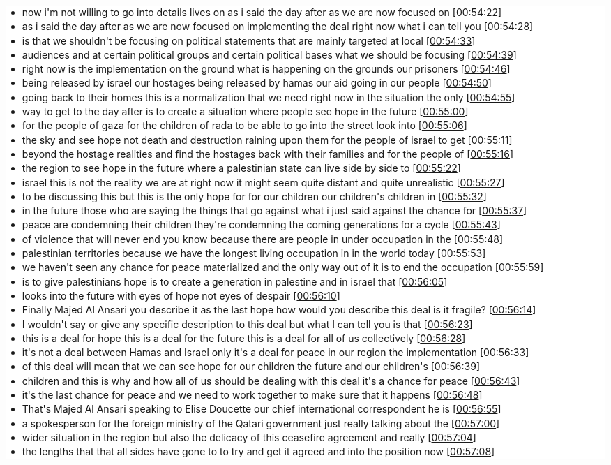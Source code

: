 *  now i'm not willing to go into details lives on as i said the day after as we are now focused on [[00:54:22](https://www.youtube.com/watch?v=a7F-YOePkT8&t=3262.88s)]
*  as i said the day after as we are now focused on implementing the deal right now what i can tell you [[00:54:28](https://www.youtube.com/watch?v=a7F-YOePkT8&t=3268.3199999999997s)]
*  is that we shouldn't be focusing on political statements that are mainly targeted at local [[00:54:33](https://www.youtube.com/watch?v=a7F-YOePkT8&t=3273.8399999999997s)]
*  audiences and at certain political groups and certain political bases what we should be focusing [[00:54:39](https://www.youtube.com/watch?v=a7F-YOePkT8&t=3279.52s)]
*  right now is the implementation on the ground what is happening on the grounds our prisoners [[00:54:46](https://www.youtube.com/watch?v=a7F-YOePkT8&t=3286.0s)]
*  being released by israel our hostages being released by hamas our aid going in our people [[00:54:50](https://www.youtube.com/watch?v=a7F-YOePkT8&t=3290.16s)]
*  going back to their homes this is a normalization that we need right now in the situation the only [[00:54:55](https://www.youtube.com/watch?v=a7F-YOePkT8&t=3295.76s)]
*  way to get to the day after is to create a situation where people see hope in the future [[00:55:00](https://www.youtube.com/watch?v=a7F-YOePkT8&t=3300.5600000000004s)]
*  for the people of gaza for the children of rada to be able to go into the street look into [[00:55:06](https://www.youtube.com/watch?v=a7F-YOePkT8&t=3306.6400000000003s)]
*  the sky and see hope not death and destruction raining upon them for the people of israel to get [[00:55:11](https://www.youtube.com/watch?v=a7F-YOePkT8&t=3311.2000000000003s)]
*  beyond the hostage realities and find the hostages back with their families and for the people of [[00:55:16](https://www.youtube.com/watch?v=a7F-YOePkT8&t=3316.4s)]
*  the region to see hope in the future where a palestinian state can live side by side to [[00:55:22](https://www.youtube.com/watch?v=a7F-YOePkT8&t=3322.08s)]
*  israel this is not the reality we are at right now it might seem quite distant and quite unrealistic [[00:55:27](https://www.youtube.com/watch?v=a7F-YOePkT8&t=3327.36s)]
*  to be discussing this but this is the only hope for for our children our children's children in [[00:55:32](https://www.youtube.com/watch?v=a7F-YOePkT8&t=3332.64s)]
*  in the future those who are saying the things that go against what i just said against the chance for [[00:55:37](https://www.youtube.com/watch?v=a7F-YOePkT8&t=3337.68s)]
*  peace are condemning their children they're condemning the coming generations for a cycle [[00:55:43](https://www.youtube.com/watch?v=a7F-YOePkT8&t=3343.52s)]
*  of violence that will never end you know because there are people in under occupation in the [[00:55:48](https://www.youtube.com/watch?v=a7F-YOePkT8&t=3348.24s)]
*  palestinian territories because we have the longest living occupation in in the world today [[00:55:53](https://www.youtube.com/watch?v=a7F-YOePkT8&t=3353.68s)]
*  we haven't seen any chance for peace materialized and the only way out of it is to end the occupation [[00:55:59](https://www.youtube.com/watch?v=a7F-YOePkT8&t=3359.04s)]
*  is to give palestinians hope is to create a generation in palestine and in israel that [[00:56:05](https://www.youtube.com/watch?v=a7F-YOePkT8&t=3365.04s)]
*  looks into the future with eyes of hope not eyes of despair [[00:56:10](https://www.youtube.com/watch?v=a7F-YOePkT8&t=3370.9599999999996s)]
*  Finally Majed Al Ansari you describe it as the last hope how would you describe this deal is it fragile? [[00:56:14](https://www.youtube.com/watch?v=a7F-YOePkT8&t=3374.88s)]
*  I wouldn't say or give any specific description to this deal but what I can tell you is that [[00:56:23](https://www.youtube.com/watch?v=a7F-YOePkT8&t=3383.2s)]
*  this is a deal for hope this is a deal for the future this is a deal for all of us collectively [[00:56:28](https://www.youtube.com/watch?v=a7F-YOePkT8&t=3388.88s)]
*  it's not a deal between Hamas and Israel only it's a deal for peace in our region the implementation [[00:56:33](https://www.youtube.com/watch?v=a7F-YOePkT8&t=3393.6s)]
*  of this deal will mean that we can see hope for our children the future and our children's [[00:56:39](https://www.youtube.com/watch?v=a7F-YOePkT8&t=3399.36s)]
*  children and this is why and how all of us should be dealing with this deal it's a chance for peace [[00:56:43](https://www.youtube.com/watch?v=a7F-YOePkT8&t=3403.76s)]
*  it's the last chance for peace and we need to work together to make sure that it happens [[00:56:48](https://www.youtube.com/watch?v=a7F-YOePkT8&t=3408.64s)]
*  That's Majed Al Ansari speaking to Elise Doucette our chief international correspondent he is [[00:56:55](https://www.youtube.com/watch?v=a7F-YOePkT8&t=3415.76s)]
*  a spokesperson for the foreign ministry of the Qatari government just really talking about the [[00:57:00](https://www.youtube.com/watch?v=a7F-YOePkT8&t=3420.4s)]
*  wider situation in the region but also the delicacy of this ceasefire agreement and really [[00:57:04](https://www.youtube.com/watch?v=a7F-YOePkT8&t=3424.32s)]
*  the lengths that that all sides have gone to to try and get it agreed and into the position now [[00:57:08](https://www.youtube.com/watch?v=a7F-YOePkT8&t=3428.88s)]
